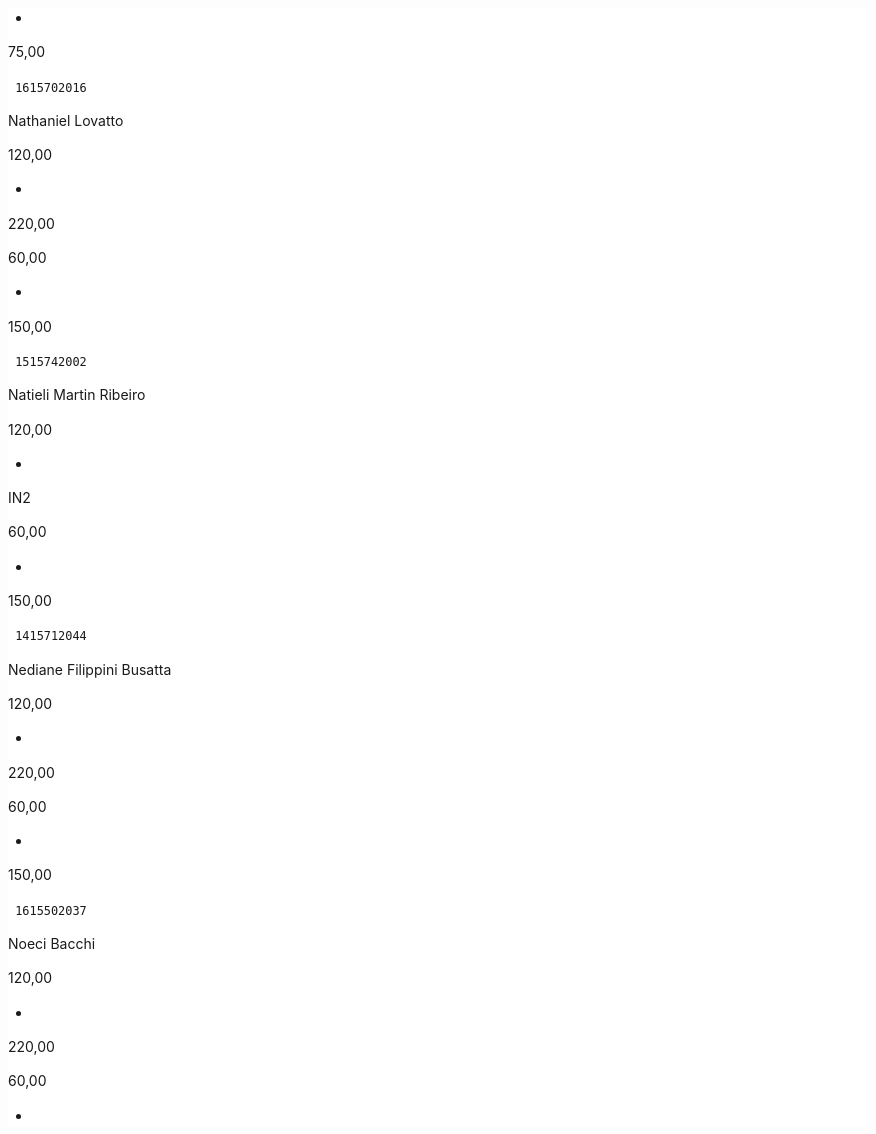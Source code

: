    -

   75,00

     1615702016

   Nathaniel Lovatto

   120,00

   -

   220,00

   60,00

   -

   150,00

     1515742002

   Natieli Martin Ribeiro

   120,00

   -

   IN2

   60,00

   -

   150,00

     1415712044

   Nediane Filippini Busatta

   120,00

   -

   220,00

   60,00

   -

   150,00

     1615502037

   Noeci Bacchi

   120,00

   -

   220,00

   60,00

   -
